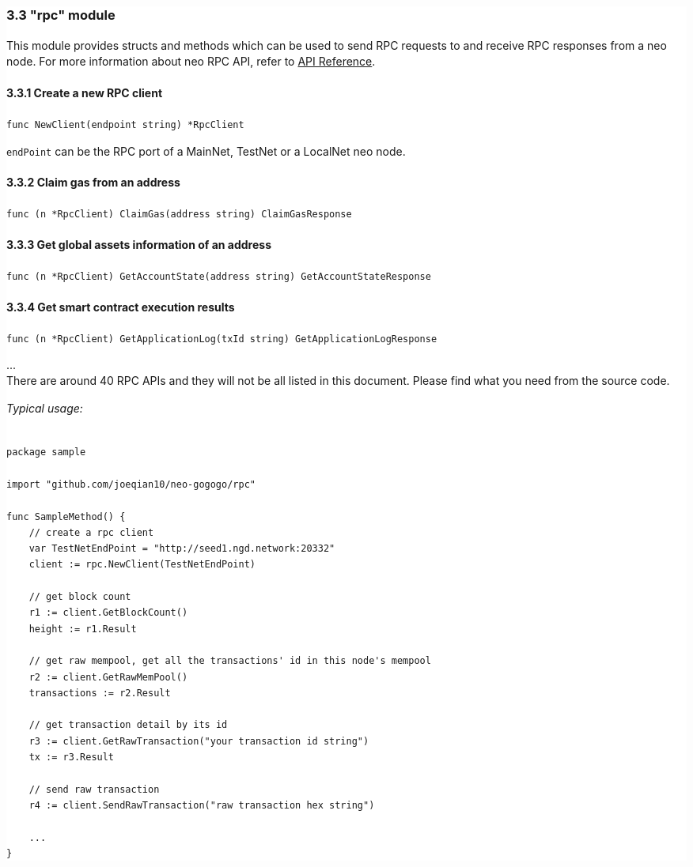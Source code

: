 ### 3.3 "rpc" module

This module provides structs and methods which can be used to send RPC requests to and receive RPC responses from a neo node. For more information about neo RPC API, refer to [API Reference](https://docs.neo.org/docs/en-us/reference/rpc/latest-version/api.html).

#### 3.3.1 Create a new RPC client

```golang
func NewClient(endpoint string) *RpcClient
```

`endPoint` can be the RPC port of a MainNet, TestNet or a LocalNet neo node.

#### 3.3.2 Claim gas from an address

```golang
func (n *RpcClient) ClaimGas(address string) ClaimGasResponse
```

#### 3.3.3 Get global assets information of an address

```golang
func (n *RpcClient) GetAccountState(address string) GetAccountStateResponse
```

#### 3.3.4 Get smart contract execution results

```golang
func (n *RpcClient) GetApplicationLog(txId string) GetApplicationLogResponse
```

...  
There are around 40 RPC APIs and they will not be all listed in this document. Please find what you need from the source code.

*Typical usage:*

```golang

package sample

import "github.com/joeqian10/neo-gogogo/rpc"

func SampleMethod() {
    // create a rpc client
    var TestNetEndPoint = "http://seed1.ngd.network:20332"
    client := rpc.NewClient(TestNetEndPoint)

    // get block count
    r1 := client.GetBlockCount()
    height := r1.Result

    // get raw mempool, get all the transactions' id in this node's mempool
    r2 := client.GetRawMemPool()
    transactions := r2.Result

    // get transaction detail by its id
    r3 := client.GetRawTransaction("your transaction id string")
    tx := r3.Result

    // send raw transaction
    r4 := client.SendRawTransaction("raw transaction hex string")

    ...
}

```
